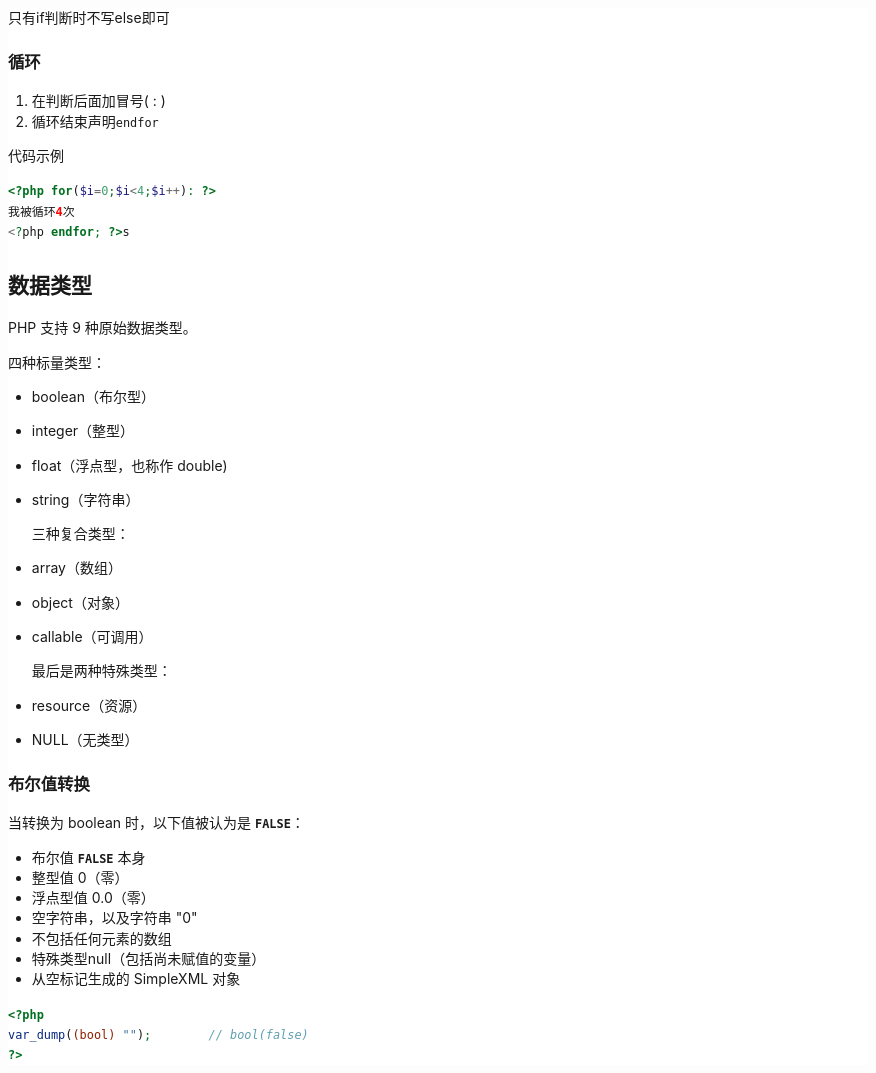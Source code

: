 只有if判断时不写else即可



### 循环

1. 在判断后面加冒号( : )
2. 循环结束声明`endfor`

代码示例

```php
<?php for($i=0;$i<4;$i++): ?>
我被循环4次
<?php endfor; ?>s
```

## 数据类型

PHP 支持 9 种原始数据类型。   

   四种标量类型：   

- boolean（布尔型）         
- integer（整型）         
- float（浮点型，也称作 double)         
- string（字符串）         

   三种复合类型：   

- array（数组）         
- object（对象）         
- callable（可调用）         

   最后是两种特殊类型：   

- resource（资源）         
- NULL（无类型）     



### 布尔值转换

当转换为 boolean 时，以下值被认为是 **`FALSE`**：   

- 布尔值 **`FALSE`** 本身         
- 整型值 0（零）         
-  浮点型值 0.0（零）         
- 空字符串，以及字符串 "0"         
- 不包括任何元素的数组       
- 特殊类型null（包括尚未赋值的变量）         
- 从空标记生成的 SimpleXML 对象 

```php
<?php
var_dump((bool) "");        // bool(false)
?>
```

